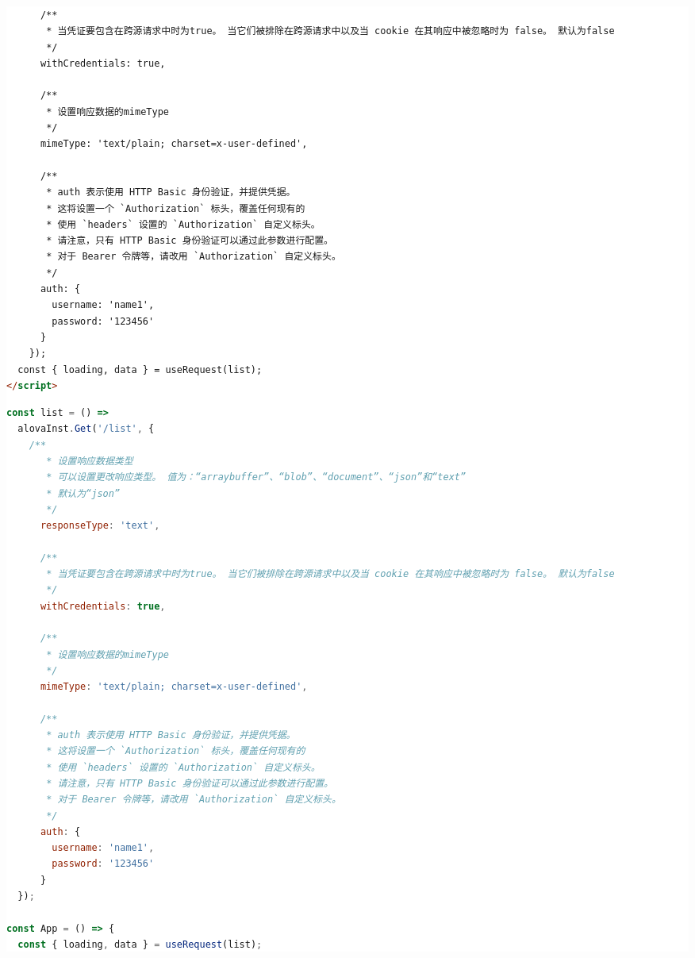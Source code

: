 ```html
      /**
       * 当凭证要包含在跨源请求中时为true。 当它们被排除在跨源请求中以及当 cookie 在其响应中被忽略时为 false。 默认为false
       */
      withCredentials: true,

      /**
       * 设置响应数据的mimeType
       */
      mimeType: 'text/plain; charset=x-user-defined',

      /**
       * auth 表示使用 HTTP Basic 身份验证，并提供凭据。
       * 这将设置一个 `Authorization` 标头，覆盖任何现有的
       * 使用 `headers` 设置的 `Authorization` 自定义标头。
       * 请注意，只有 HTTP Basic 身份验证可以通过此参数进行配置。
       * 对于 Bearer 令牌等，请改用 `Authorization` 自定义标头。
       */
      auth: {
        username: 'name1',
        password: '123456'
      }
    });
  const { loading, data } = useRequest(list);
</script>
```

</TabItem>
<TabItem value="2" label="react">

```jsx
const list = () =>
  alovaInst.Get('/list', {
    /**
       * 设置响应数据类型
       * 可以设置更改响应类型。 值为：“arraybuffer”、“blob”、“document”、“json”和“text”
       * 默认为“json”
       */
      responseType: 'text',

      /**
       * 当凭证要包含在跨源请求中时为true。 当它们被排除在跨源请求中以及当 cookie 在其响应中被忽略时为 false。 默认为false
       */
      withCredentials: true,

      /**
       * 设置响应数据的mimeType
       */
      mimeType: 'text/plain; charset=x-user-defined',

      /**
       * auth 表示使用 HTTP Basic 身份验证，并提供凭据。
       * 这将设置一个 `Authorization` 标头，覆盖任何现有的
       * 使用 `headers` 设置的 `Authorization` 自定义标头。
       * 请注意，只有 HTTP Basic 身份验证可以通过此参数进行配置。
       * 对于 Bearer 令牌等，请改用 `Authorization` 自定义标头。
       */
      auth: {
        username: 'name1',
        password: '123456'
      }
  });

const App = () => {
  const { loading, data } = useRequest(list);
```